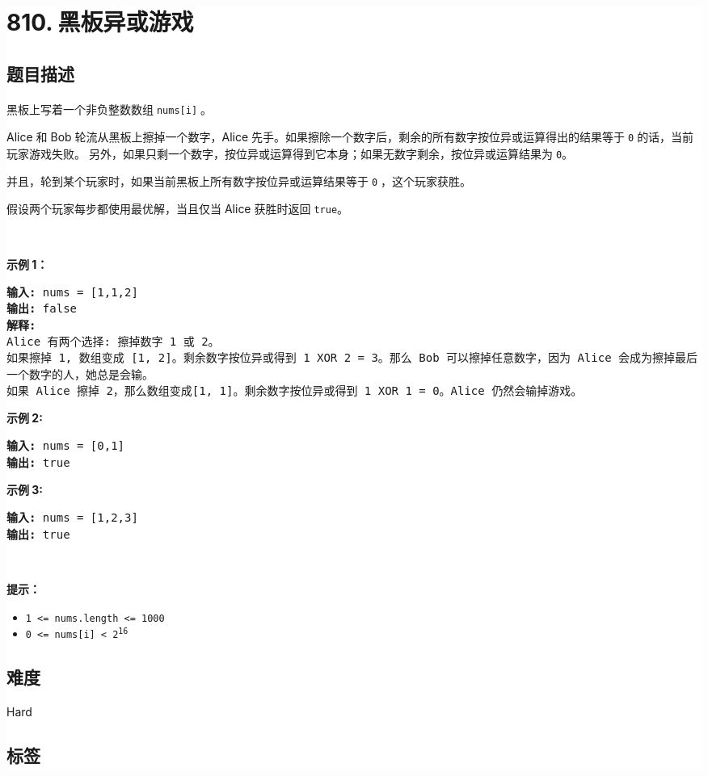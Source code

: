 # 810. 黑板异或游戏

## 题目描述

<p>黑板上写着一个非负整数数组 <code>nums[i]</code> 。</p>

<p>Alice 和 Bob 轮流从黑板上擦掉一个数字，Alice 先手。如果擦除一个数字后，剩余的所有数字按位异或运算得出的结果等于 <code>0</code> 的话，当前玩家游戏失败。&nbsp;另外，如果只剩一个数字，按位异或运算得到它本身；如果无数字剩余，按位异或运算结果为&nbsp;<code>0</code>。</p>

<p>并且，轮到某个玩家时，如果当前黑板上所有数字按位异或运算结果等于 <code>0</code> ，这个玩家获胜。</p>

<p>假设两个玩家每步都使用最优解，当且仅当 Alice 获胜时返回 <code>true</code>。</p>

<p>&nbsp;</p>

<p><strong>示例 1：</strong></p>

<pre>
<strong>输入:</strong> nums = [1,1,2]
<strong>输出:</strong> false
<strong>解释:</strong> 
Alice 有两个选择: 擦掉数字 1 或 2。
如果擦掉 1, 数组变成 [1, 2]。剩余数字按位异或得到 1 XOR 2 = 3。那么 Bob 可以擦掉任意数字，因为 Alice 会成为擦掉最后一个数字的人，她总是会输。
如果 Alice 擦掉 2，那么数组变成[1, 1]。剩余数字按位异或得到 1 XOR 1 = 0。Alice 仍然会输掉游戏。
</pre>

<p><strong>示例 2:</strong></p>

<pre>
<strong>输入:</strong> nums = [0,1]
<strong>输出:</strong> true
</pre>

<p><strong>示例 3:</strong></p>

<pre>
<strong>输入:</strong> nums = [1,2,3]
<strong>输出:</strong> true
</pre>

<p>&nbsp;</p>

<p><strong>提示：</strong></p>

<ul>
	<li><code>1 &lt;= nums.length &lt;= 1000</code></li>
	<li><code>0 &lt;= nums[i] &lt; 2<sup>16</sup></code></li>
</ul>


## 难度

Hard

## 标签

